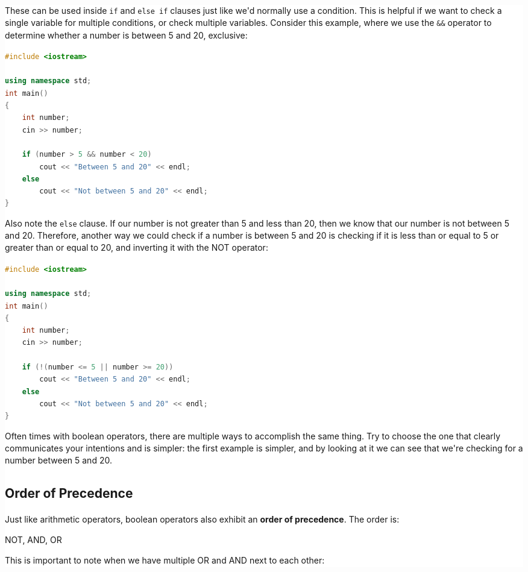 These can be used inside `if` and `else if` clauses just like we'd normally use a condition. This is helpful if we want to check a single variable for multiple conditions, or check multiple variables. Consider this example, where we use the `&&` operator to determine whether a number is between 5 and 20, exclusive:

```cpp
#include <iostream>

using namespace std;
int main()
{
	int number;
	cin >> number;
	
	if (number > 5 && number < 20)
	    cout << "Between 5 and 20" << endl;
	else
		cout << "Not between 5 and 20" << endl;
}
```

Also note the `else` clause. If our number is not greater than 5 and less than 20, then we know that our number is not between 5 and 20. Therefore, another way we could check if a number is between 5 and 20 is checking if it is less than or equal to 5 or greater than or equal to 20, and inverting it with the NOT operator:

```cpp
#include <iostream>

using namespace std;
int main()
{
	int number;
	cin >> number;
	
	if (!(number <= 5 || number >= 20)) 
	    cout << "Between 5 and 20" << endl;
	else
		cout << "Not between 5 and 20" << endl;
}
```

Often times with boolean operators, there are multiple ways to accomplish the same thing. Try to choose the one that clearly communicates your intentions and is simpler: the first example is simpler, and by looking at it we can see that we're checking for a number between 5 and 20. 

## Order of Precedence

Just like arithmetic operators, boolean operators also exhibit an **order of precedence**. The order is:

NOT, AND, OR

This is important to note when we have multiple OR and AND next to each other:
